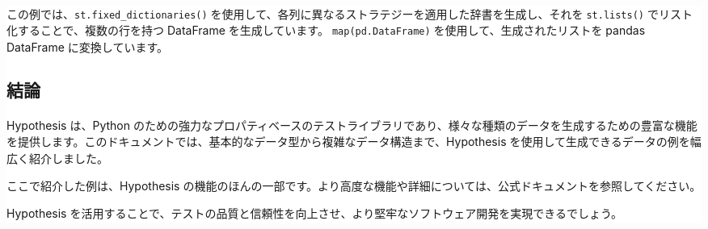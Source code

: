 この例では、`st.fixed_dictionaries()` を使用して、各列に異なるストラテジーを適用した辞書を生成し、それを `st.lists()` でリスト化することで、複数の行を持つ DataFrame を生成しています。
`map(pd.DataFrame)` を使用して、生成されたリストを pandas DataFrame に変換しています。

## 結論

Hypothesis は、Python のための強力なプロパティベースのテストライブラリであり、様々な種類のデータを生成するための豊富な機能を提供します。このドキュメントでは、基本的なデータ型から複雑なデータ構造まで、Hypothesis を使用して生成できるデータの例を幅広く紹介しました。

ここで紹介した例は、Hypothesis の機能のほんの一部です。より高度な機能や詳細については、公式ドキュメントを参照してください。

Hypothesis を活用することで、テストの品質と信頼性を向上させ、より堅牢なソフトウェア開発を実現できるでしょう。
